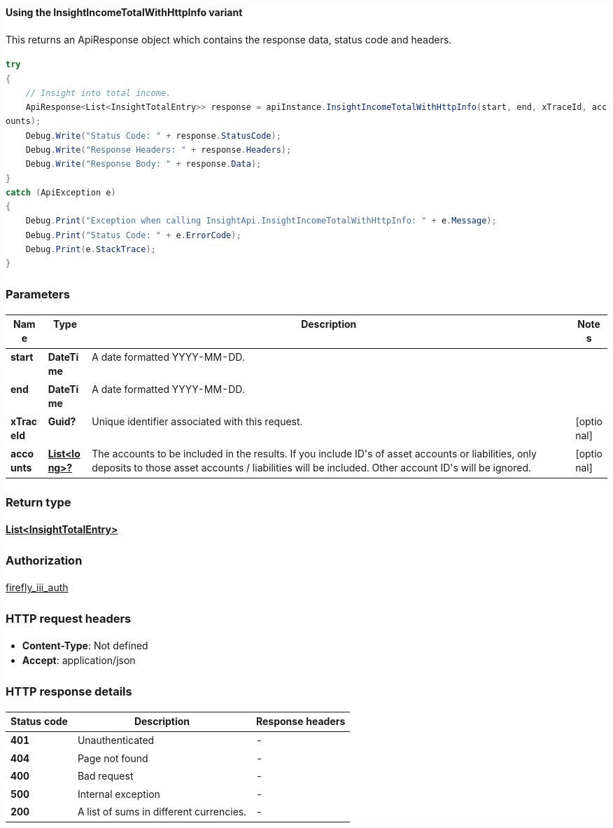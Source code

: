 #### Using the InsightIncomeTotalWithHttpInfo variant
This returns an ApiResponse object which contains the response data, status code and headers.

```csharp
try
{
    // Insight into total income.
    ApiResponse<List<InsightTotalEntry>> response = apiInstance.InsightIncomeTotalWithHttpInfo(start, end, xTraceId, accounts);
    Debug.Write("Status Code: " + response.StatusCode);
    Debug.Write("Response Headers: " + response.Headers);
    Debug.Write("Response Body: " + response.Data);
}
catch (ApiException e)
{
    Debug.Print("Exception when calling InsightApi.InsightIncomeTotalWithHttpInfo: " + e.Message);
    Debug.Print("Status Code: " + e.ErrorCode);
    Debug.Print(e.StackTrace);
}
```

### Parameters

| Name | Type | Description | Notes |
|------|------|-------------|-------|
| **start** | **DateTime** | A date formatted YYYY-MM-DD.  |  |
| **end** | **DateTime** | A date formatted YYYY-MM-DD.  |  |
| **xTraceId** | **Guid?** | Unique identifier associated with this request. | [optional]  |
| **accounts** | [**List&lt;long&gt;?**](long.md) | The accounts to be included in the results. If you include ID&#39;s of asset accounts or liabilities, only deposits to those asset accounts / liabilities will be included. Other account ID&#39;s will be ignored.  | [optional]  |

### Return type

[**List&lt;InsightTotalEntry&gt;**](InsightTotalEntry.md)

### Authorization

[firefly_iii_auth](../README.md#firefly_iii_auth)

### HTTP request headers

 - **Content-Type**: Not defined
 - **Accept**: application/json


### HTTP response details
| Status code | Description | Response headers |
|-------------|-------------|------------------|
| **401** | Unauthenticated |  -  |
| **404** | Page not found |  -  |
| **400** | Bad request |  -  |
| **500** | Internal exception |  -  |
| **200** | A list of sums in different currencies. |  -  |
